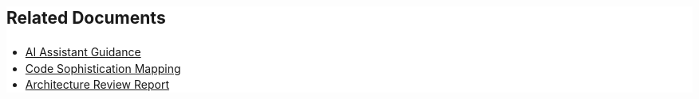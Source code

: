 ## Related Documents
- [AI Assistant Guidance](/docs/0.x_project_overview/0.8_prompts_and_frameworks/10_ai_assistant_guidance.md)
- [Code Sophistication Mapping](/docs/2.x_reports_and_audits/2.7_enhancement_reports/04_code_sophistication_mapping.md)
- [Architecture Review Report](/docs/2.x_reports_and_audits/2.7_enhancement_reports/05_architecture_review_report.md)